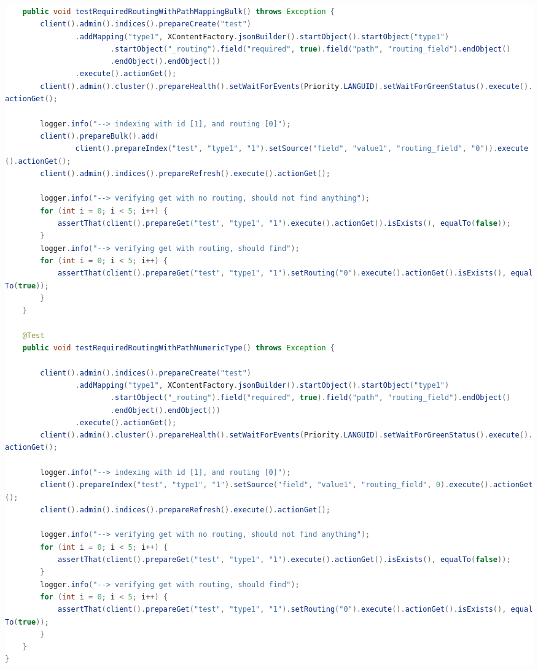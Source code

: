 ```java
    public void testRequiredRoutingWithPathMappingBulk() throws Exception {
        client().admin().indices().prepareCreate("test")
                .addMapping("type1", XContentFactory.jsonBuilder().startObject().startObject("type1")
                        .startObject("_routing").field("required", true).field("path", "routing_field").endObject()
                        .endObject().endObject())
                .execute().actionGet();
        client().admin().cluster().prepareHealth().setWaitForEvents(Priority.LANGUID).setWaitForGreenStatus().execute().actionGet();

        logger.info("--> indexing with id [1], and routing [0]");
        client().prepareBulk().add(
                client().prepareIndex("test", "type1", "1").setSource("field", "value1", "routing_field", "0")).execute().actionGet();
        client().admin().indices().prepareRefresh().execute().actionGet();

        logger.info("--> verifying get with no routing, should not find anything");
        for (int i = 0; i < 5; i++) {
            assertThat(client().prepareGet("test", "type1", "1").execute().actionGet().isExists(), equalTo(false));
        }
        logger.info("--> verifying get with routing, should find");
        for (int i = 0; i < 5; i++) {
            assertThat(client().prepareGet("test", "type1", "1").setRouting("0").execute().actionGet().isExists(), equalTo(true));
        }
    }

    @Test
    public void testRequiredRoutingWithPathNumericType() throws Exception {

        client().admin().indices().prepareCreate("test")
                .addMapping("type1", XContentFactory.jsonBuilder().startObject().startObject("type1")
                        .startObject("_routing").field("required", true).field("path", "routing_field").endObject()
                        .endObject().endObject())
                .execute().actionGet();
        client().admin().cluster().prepareHealth().setWaitForEvents(Priority.LANGUID).setWaitForGreenStatus().execute().actionGet();

        logger.info("--> indexing with id [1], and routing [0]");
        client().prepareIndex("test", "type1", "1").setSource("field", "value1", "routing_field", 0).execute().actionGet();
        client().admin().indices().prepareRefresh().execute().actionGet();

        logger.info("--> verifying get with no routing, should not find anything");
        for (int i = 0; i < 5; i++) {
            assertThat(client().prepareGet("test", "type1", "1").execute().actionGet().isExists(), equalTo(false));
        }
        logger.info("--> verifying get with routing, should find");
        for (int i = 0; i < 5; i++) {
            assertThat(client().prepareGet("test", "type1", "1").setRouting("0").execute().actionGet().isExists(), equalTo(true));
        }
    }
}
```
